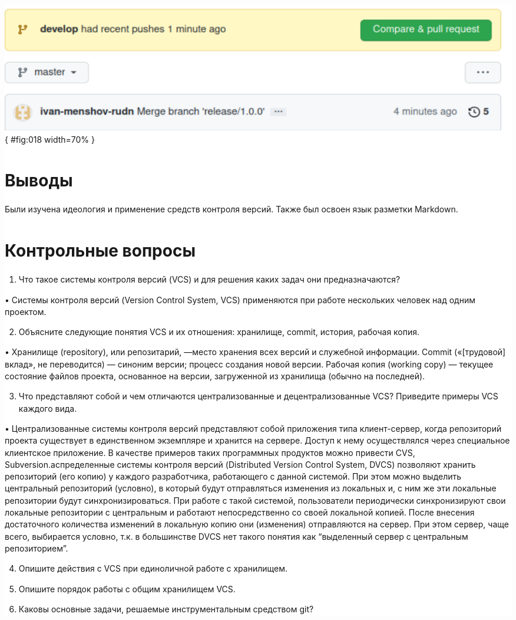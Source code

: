![рисунок 18](screens/18screen.png){ #fig:018 width=70% }

# Выводы

Были изучена идеология и применение средств контроля версий. Также был освоен язык разметки Markdown.

# Контрольные вопросы

1. Что такое системы контроля версий (VCS) и для решения каких задач они предназначаются?

• Системы контроля версий (Version Control System, VCS) применяются при работе
нескольких человек над одним проектом.

2. Объясните следующие понятия VCS и их отношения: хранилище, commit, история,
рабочая копия.

• Хранилище (repository), или репозитарий, —место хранения всех версий и служебной информации. Commit («[трудовой] вклад», не переводится) — синоним версии; процесс создания новой версии. Рабочая копия (working copy) — текущее состояние файлов проекта, основанное на версии, загруженной из хранилища (обычно на последней).

3. Что представляют собой и чем отличаются централизованные и децентрализованные
VCS? Приведите примеры VCS каждого вида.

• Централизованные системы контроля версий представляют собой приложения типа клиент-сервер, когда репозиторий проекта существует в единственном экземпляре и хранится на сервере. Доступ к нему осуществлялся через специальное клиентское приложение. В качестве примеров таких программных продуктов можно привести CVS, Subversion.аспределенные системы контроля версий (Distributed Version Control System, DVCS) позволяют хранить репозиторий (его копию) у каждого разработчика, работающего с данной системой. При этом можно выделить центральный репозиторий (условно), в который будут отправляться изменения из локальных и, с ним же эти локальные репозитории будут синхронизироваться. При работе с такой системой, пользователи периодически синхронизируют свои локальные репозитории с центральным и работают непосредственно со своей локальной копией. После внесения достаточного количества изменений в локальную копию они (изменения) отправляются на сервер. При этом сервер, чаще всего, выбирается условно, т.к. в большинстве DVCS нет такого понятия как “выделенный сервер с центральным репозиторием”.

4. Опишите действия с VCS при единоличной работе с хранилищем.

5. Опишите порядок работы с общим хранилищем VCS.

6. Каковы основные задачи, решаемые инструментальным средством git?
